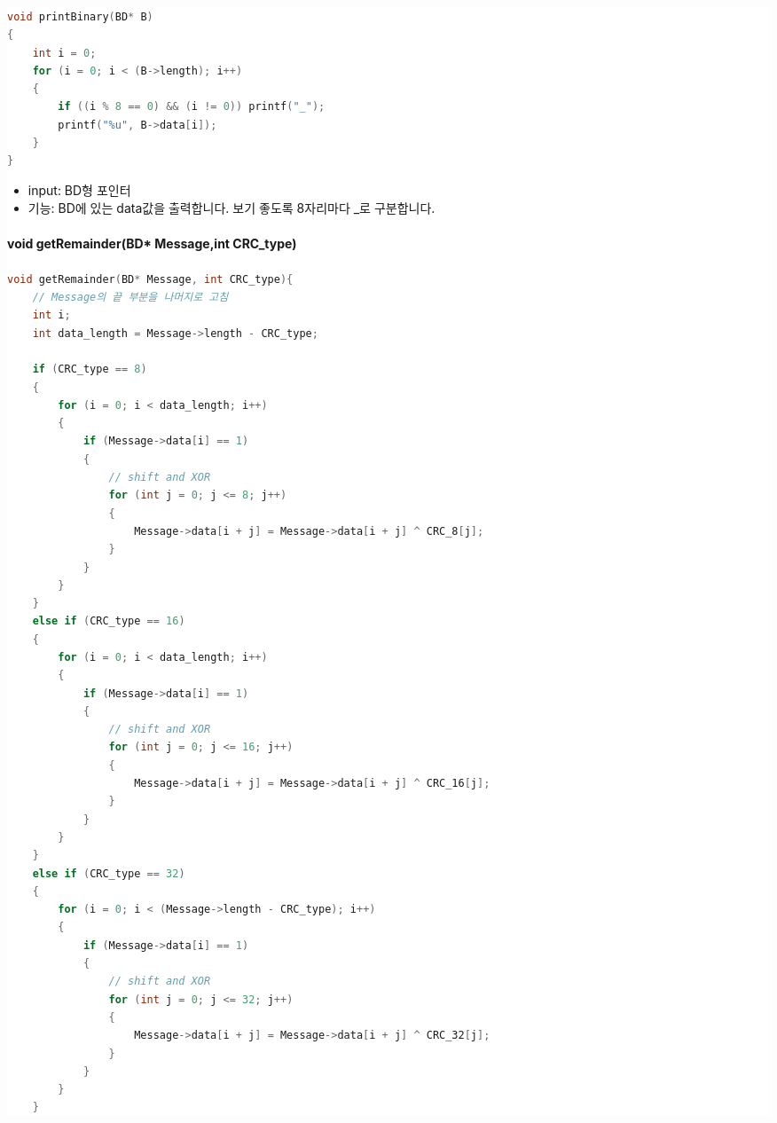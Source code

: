 ```c
void printBinary(BD* B) 
{
	int i = 0;
	for (i = 0; i < (B->length); i++)
	{
		if ((i % 8 == 0) && (i != 0)) printf("_");
		printf("%u", B->data[i]);
	}
}
```

- input: BD형 포인터
- 기능:  BD에 있는 data값을 출력합니다. 보기 좋도록 8자리마다 \_로 구분합니다.

#### void getRemainder(BD\* Message,int CRC_type)	

```c
void getRemainder(BD* Message, int CRC_type){
	// Message의 끝 부분을 나머지로 고침
	int i;
	int data_length = Message->length - CRC_type;
	
	if (CRC_type == 8)
	{
		for (i = 0; i < data_length; i++)
		{
			if (Message->data[i] == 1)
			{
				// shift and XOR
				for (int j = 0; j <= 8; j++)
				{
					Message->data[i + j] = Message->data[i + j] ^ CRC_8[j];
				}
			}
		}
	}
	else if (CRC_type == 16)
	{
		for (i = 0; i < data_length; i++)
		{
			if (Message->data[i] == 1)
			{
				// shift and XOR
				for (int j = 0; j <= 16; j++)
				{
					Message->data[i + j] = Message->data[i + j] ^ CRC_16[j];
				}
			}
		}
	}
	else if (CRC_type == 32)
	{
		for (i = 0; i < (Message->length - CRC_type); i++)
		{
			if (Message->data[i] == 1)
			{
				// shift and XOR
				for (int j = 0; j <= 32; j++)
				{
					Message->data[i + j] = Message->data[i + j] ^ CRC_32[j];
				}
			}
		}
	}
```